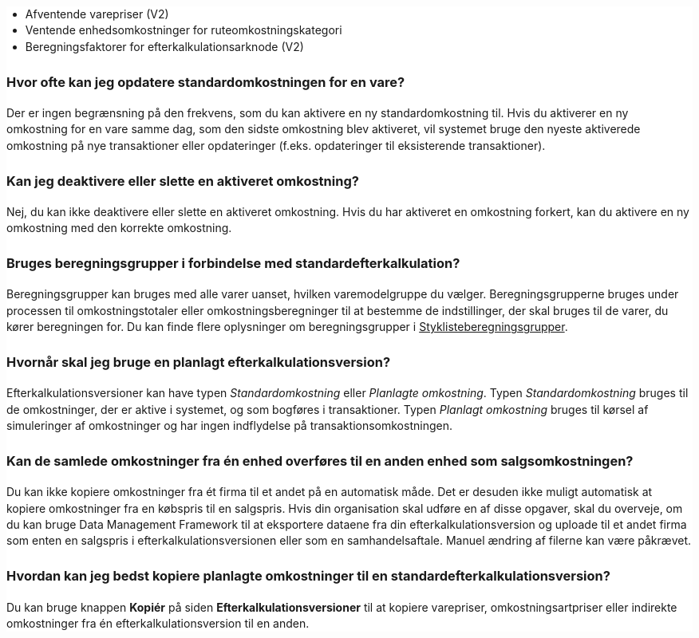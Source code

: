 - Afventende varepriser (V2)
- Ventende enhedsomkostninger for ruteomkostningskategori
- Beregningsfaktorer for efterkalkulationsarknode (V2)

### <a name="how-often-can-i-update-the-standard-cost-for-an-item"></a>Hvor ofte kan jeg opdatere standardomkostningen for en vare?

Der er ingen begrænsning på den frekvens, som du kan aktivere en ny standardomkostning til. Hvis du aktiverer en ny omkostning for en vare samme dag, som den sidste omkostning blev aktiveret, vil systemet bruge den nyeste aktiverede omkostning på nye transaktioner eller opdateringer (f.eks. opdateringer til eksisterende transaktioner).

### <a name="can-i-deactivate-or-delete-an-activated-cost"></a>Kan jeg deaktivere eller slette en aktiveret omkostning?

Nej, du kan ikke deaktivere eller slette en aktiveret omkostning. Hvis du har aktiveret en omkostning forkert, kan du aktivere en ny omkostning med den korrekte omkostning.

### <a name="are-calculation-groups-used-with-standard-costing"></a>Bruges beregningsgrupper i forbindelse med standardefterkalkulation?

Beregningsgrupper kan bruges med alle varer uanset, hvilken varemodelgruppe du vælger. Beregningsgrupperne bruges under processen til omkostningstotaler eller omkostningsberegninger til at bestemme de indstillinger, der skal bruges til de varer, du kører beregningen for. Du kan finde flere oplysninger om beregningsgrupper i [Styklisteberegningsgrupper](bom-calculation-groups.md).

### <a name="when-should-i-use-a-planned-costing-version"></a>Hvornår skal jeg bruge en planlagt efterkalkulationsversion?

Efterkalkulationsversioner kan have typen *Standardomkostning* eller *Planlagte omkostning*. Typen *Standardomkostning* bruges til de omkostninger, der er aktive i systemet, og som bogføres i transaktioner. Typen *Planlagt omkostning* bruges til kørsel af simuleringer af omkostninger og har ingen indflydelse på transaktionsomkostningen.

### <a name="can-the-total-cost-from-one-entity-be-transferred-to-another-entity-as-the-selling-cost"></a>Kan de samlede omkostninger fra én enhed overføres til en anden enhed som salgsomkostningen?

Du kan ikke kopiere omkostninger fra ét firma til et andet på en automatisk måde. Det er desuden ikke muligt automatisk at kopiere omkostninger fra en købspris til en salgspris. Hvis din organisation skal udføre en af disse opgaver, skal du overveje, om du kan bruge Data Management Framework til at eksportere dataene fra din efterkalkulationsversion og uploade til et andet firma som enten en salgspris i efterkalkulationsversionen eller som en samhandelsaftale. Manuel ændring af filerne kan være påkrævet.

### <a name="what-is-the-best-way-to-copy-planned-costs-to-a-standard-costing-version"></a>Hvordan kan jeg bedst kopiere planlagte omkostninger til en standardefterkalkulationsversion?

Du kan bruge knappen **Kopiér** på siden **Efterkalkulationsversioner** til at kopiere varepriser, omkostningsartpriser eller indirekte omkostninger fra én efterkalkulationsversion til en anden.
